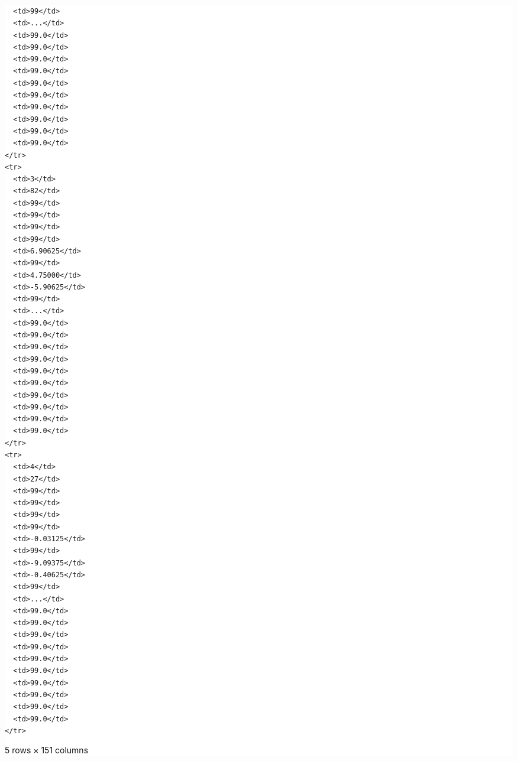       <td>99</td>
      <td>...</td>
      <td>99.0</td>
      <td>99.0</td>
      <td>99.0</td>
      <td>99.0</td>
      <td>99.0</td>
      <td>99.0</td>
      <td>99.0</td>
      <td>99.0</td>
      <td>99.0</td>
      <td>99.0</td>
    </tr>
    <tr>
      <td>3</td>
      <td>82</td>
      <td>99</td>
      <td>99</td>
      <td>99</td>
      <td>99</td>
      <td>6.90625</td>
      <td>99</td>
      <td>4.75000</td>
      <td>-5.90625</td>
      <td>99</td>
      <td>...</td>
      <td>99.0</td>
      <td>99.0</td>
      <td>99.0</td>
      <td>99.0</td>
      <td>99.0</td>
      <td>99.0</td>
      <td>99.0</td>
      <td>99.0</td>
      <td>99.0</td>
      <td>99.0</td>
    </tr>
    <tr>
      <td>4</td>
      <td>27</td>
      <td>99</td>
      <td>99</td>
      <td>99</td>
      <td>99</td>
      <td>-0.03125</td>
      <td>99</td>
      <td>-9.09375</td>
      <td>-0.40625</td>
      <td>99</td>
      <td>...</td>
      <td>99.0</td>
      <td>99.0</td>
      <td>99.0</td>
      <td>99.0</td>
      <td>99.0</td>
      <td>99.0</td>
      <td>99.0</td>
      <td>99.0</td>
      <td>99.0</td>
      <td>99.0</td>
    </tr>
  </tbody>
</table>
<p>5 rows × 151 columns</p>